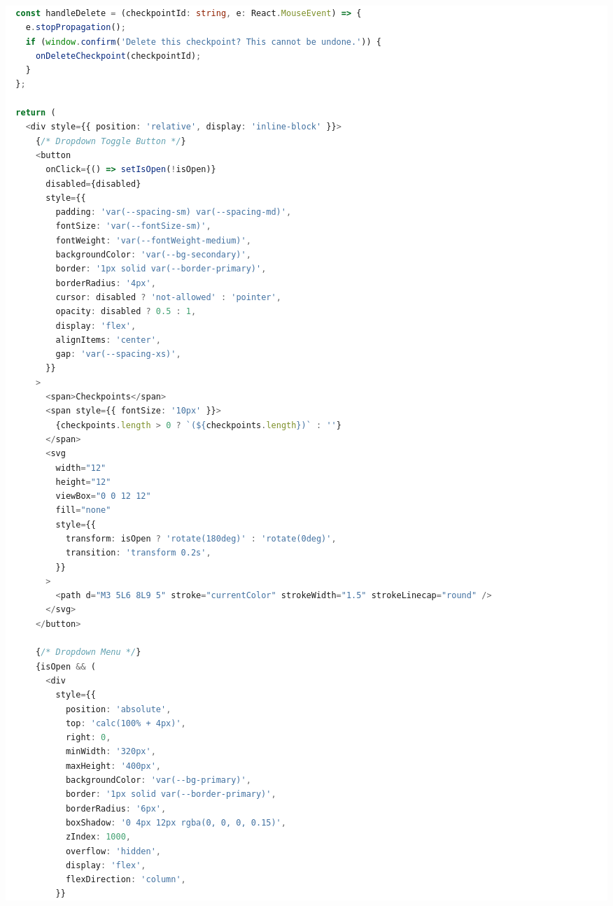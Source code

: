 ```typescript
  const handleDelete = (checkpointId: string, e: React.MouseEvent) => {
    e.stopPropagation();
    if (window.confirm('Delete this checkpoint? This cannot be undone.')) {
      onDeleteCheckpoint(checkpointId);
    }
  };

  return (
    <div style={{ position: 'relative', display: 'inline-block' }}>
      {/* Dropdown Toggle Button */}
      <button
        onClick={() => setIsOpen(!isOpen)}
        disabled={disabled}
        style={{
          padding: 'var(--spacing-sm) var(--spacing-md)',
          fontSize: 'var(--fontSize-sm)',
          fontWeight: 'var(--fontWeight-medium)',
          backgroundColor: 'var(--bg-secondary)',
          border: '1px solid var(--border-primary)',
          borderRadius: '4px',
          cursor: disabled ? 'not-allowed' : 'pointer',
          opacity: disabled ? 0.5 : 1,
          display: 'flex',
          alignItems: 'center',
          gap: 'var(--spacing-xs)',
        }}
      >
        <span>Checkpoints</span>
        <span style={{ fontSize: '10px' }}>
          {checkpoints.length > 0 ? `(${checkpoints.length})` : ''}
        </span>
        <svg
          width="12"
          height="12"
          viewBox="0 0 12 12"
          fill="none"
          style={{
            transform: isOpen ? 'rotate(180deg)' : 'rotate(0deg)',
            transition: 'transform 0.2s',
          }}
        >
          <path d="M3 5L6 8L9 5" stroke="currentColor" strokeWidth="1.5" strokeLinecap="round" />
        </svg>
      </button>

      {/* Dropdown Menu */}
      {isOpen && (
        <div
          style={{
            position: 'absolute',
            top: 'calc(100% + 4px)',
            right: 0,
            minWidth: '320px',
            maxHeight: '400px',
            backgroundColor: 'var(--bg-primary)',
            border: '1px solid var(--border-primary)',
            borderRadius: '6px',
            boxShadow: '0 4px 12px rgba(0, 0, 0, 0.15)',
            zIndex: 1000,
            overflow: 'hidden',
            display: 'flex',
            flexDirection: 'column',
          }}
```